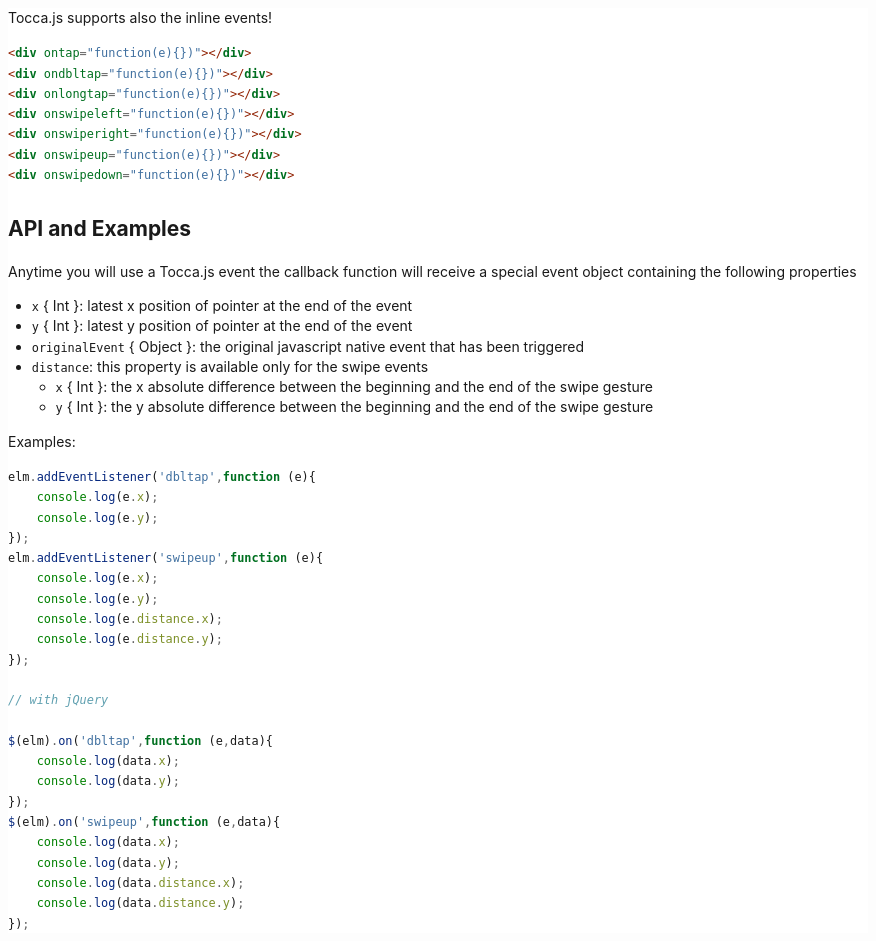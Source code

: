 Tocca.js supports also the inline events!
``` html
<div ontap="function(e){})"></div>
<div ondbltap="function(e){})"></div>
<div onlongtap="function(e){})"></div>
<div onswipeleft="function(e){})"></div>
<div onswiperight="function(e){})"></div>
<div onswipeup="function(e){})"></div>
<div onswipedown="function(e){})"></div>
```

## API and Examples

Anytime you will use a Tocca.js event the callback function will receive a special event object containing the following properties

 - <code>x</code> { Int }: latest x position of pointer at the end of the event
 - <code>y</code> { Int }: latest y position of pointer at the end of the event
 - <code>originalEvent</code> { Object }: the original javascript native event that has been triggered
 - <code>distance</code>: this property is available only for the swipe events
 	- <code>x</code> { Int }: the x absolute difference between the beginning and the end of the swipe gesture
 	- <code>y</code> { Int }: the y absolute difference between the beginning and the end of the swipe gesture

Examples:

``` javascript
elm.addEventListener('dbltap',function (e){
	console.log(e.x);
	console.log(e.y);
});
elm.addEventListener('swipeup',function (e){
	console.log(e.x);
	console.log(e.y);
	console.log(e.distance.x);
	console.log(e.distance.y);
});

// with jQuery

$(elm).on('dbltap',function (e,data){
	console.log(data.x);
	console.log(data.y);
});
$(elm).on('swipeup',function (e,data){
	console.log(data.x);
	console.log(data.y);
	console.log(data.distance.x);
	console.log(data.distance.y);
});
```
